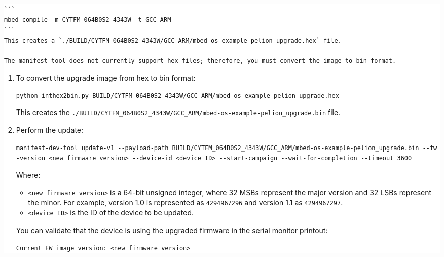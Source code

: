     ```
    mbed compile -m CYTFM_064B0S2_4343W -t GCC_ARM
    ```
    This creates a `./BUILD/CYTFM_064B0S2_4343W/GCC_ARM/mbed-os-example-pelion_upgrade.hex` file.

    The manifest tool does not currently support hex files; therefore, you must convert the image to bin format.

1. To convert the upgrade image from hex to bin format:

    ```
    python inthex2bin.py BUILD/CYTFM_064B0S2_4343W/GCC_ARM/mbed-os-example-pelion_upgrade.hex
    ```
    This creates the `./BUILD/CYTFM_064B0S2_4343W/GCC_ARM/mbed-os-example-pelion_upgrade.bin` file.

1. Perform the update:

    ```
    manifest-dev-tool update-v1 --payload-path BUILD/CYTFM_064B0S2_4343W/GCC_ARM/mbed-os-example-pelion_upgrade.bin --fw-version <new firmware version> --device-id <device ID> --start-campaign --wait-for-completion --timeout 3600
    ```

    Where:

    - `<new firmware version>` is a 64-bit unsigned integer, where 32 MSBs represent the major version and 32 LSBs represent the minor. For example, version 1.0 is represented as `4294967296` and version 1.1 as `4294967297`.
    - `<device ID>` is the ID of the device to be updated.

    You can validate that the device is using the upgraded firmware in the serial monitor printout:

    ```
    Current FW image version: <new firmware version>
    ```
